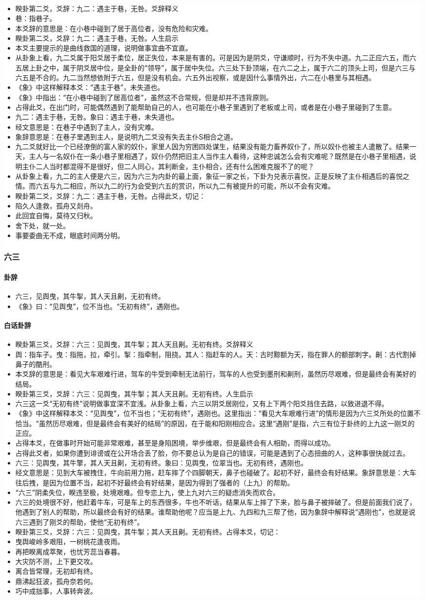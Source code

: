 - 睽卦第二爻，爻辞：九二：遇主于巷，无咎。爻辞释义
- 巷：指巷子。
- 本爻辞的意思是：在小巷中碰到了居于高位者，没有危险和灾难。
- 睽卦第二爻，爻辞：九二：遇主于巷，无咎。人生启示
- 本爻主要提示的是曲线救国的道理，说明做事宜曲不宜直。
- 从卦象上看，九二爻属于阳爻居于柔位，居正失位，本来是有害的。可是因为是阴爻，守谦顺时，行为不失中道。九二正应六五，而六五居上卦之中，属于阴爻居中位，是全卦的“领导”，属于居中失位。六三处下卦顶端，在六二之上，属于六二的顶头上司，但是六三与六五是不合的。九二当然想依附于六五，但是没有机会。六五外出视察，或是因什么事情外出，六二在小巷里与其相遇。
- 《象》中这样解释本爻：“遇主于巷”，未失道也。
- 《象》中指出：“在小巷中碰到了居高位者”，虽然这不合常规，但是却并不违背原则。
- 占得此爻，在出门时，可能偶然遇到了能帮助自己的人，也可能在小巷子里遇到了老板或上司，或者是在小巷子里碰到了生意。
- 九二：遇主于巷，无咎。象曰：遇主于巷，未失道也。
- 经文意思是：在巷子中遇到了主人，没有灾难。
- 象辞意思是：在巷子里遇到主人，是说明九二爻没有失去主仆S相合之道。
- 九二爻就好比一个已经潦倒的富人家的奴仆，家里人因为穷困四处谋生，结果没有能力畜养奴仆了，所以奴仆也被主人遣散了。结果一天，主人与一名奴仆在一条小巷子里相遇了，奴仆仍然把旧主人当作主人看待，这种忠诚怎么会有灾难呢？既然是在小巷子里相遇，说明主仆二人当时都混得不是很好，但二人同心，其利断金，主仆相合，还有什么困难克服不了的呢？
- 从卦象上看，九二的主人便是六三，因为六三为内卦的最上面，象征一家之长，下卦为兑表示喜悦，正是反映了主仆相遇后的喜悦之情。而六五与九二相应，所以九二的行为会受到六五的赏识，所以九二有被提升的可能，所以不会有灾难。
- 睽卦第二爻，爻辞：九二：遇主于巷，无咎。占得此爻，切记：
- 陷久人逢救，孤舟又剡舟。
- 此回宜自悔，莫待又归秋。
- 舍下处，就一处。
- 事要委曲无不成，眼底时间两分明。

### 六三

#### 卦辞

- 六三，见舆曳，其牛掣，其人天且劓，无初有终。
- 《象》曰：“见舆曳”，位不当也。“无初有终”，遇刚也。

#### 白话卦辞

- 睽卦第三爻，爻辞：六三：见舆曳，其牛掣；其人天且劓。无初有终。爻辞释义
- 舆：指车子。曳：指拖，拉，牵引。掣：指牵制，阻挠。其人：指赶车的人。天：古时黥额为天，指在罪人的额部刺字。劓：古代割掉鼻子的酷刑。
- 本爻辞的意思是：看见大车艰难行进，驾车的牛受到牵制无法前行，驾车的人也受到墨刑和劓刑，虽然历尽艰难，但是最终会有美好的结局。
- 睽卦第三爻，爻辞：六三：见舆曳，其牛掣；其人天且劓。无初有终。人生启示
- 六三这一爻“无初有终”说明做事宜深不宜浅。从卦象上看，六三以阴爻居刚位，又有上下两个阳爻挡住去路，以致进退不得。
- 《象》中这样解释本爻：“见舆曳”，位不当也；“无初有终”，遇刚也。这里指出：“看见大车艰难行进”的情形是因为六三爻所处的位置不恰当。“虽然历尽艰难，但是最终会有美好的结局”的原因，在于能和阳刚相应合。这里“遇刚”是指，六三有位于卦终的上九这一刚爻的正应。
- 占得本爻，在做事时开始可能非常艰难，甚至是身陷困境，举步维艰，但是最终会有人相助，而得以成功。
- 占得此爻者，如果你遭到诽谤或在公开场合丢了脸，你不要总认为是自己的错误，可能是遇到了心态扭曲的人，这种事很快就过去。
- 六三：见舆曳，其牛擎，其人天且劓，无初有终。象曰：见舆曳，位翠当也。无初有终，遇刚也。
- 经文意思是：见到大车被拽住，牛向前用力拖，赶车摔了个四脚朝天，鼻子也碰破了。起初不好，最终会有好结果。象辞意思是：大车往后拽，是因为位置不当，起初不好最终会有好结果，是因为得到了强者的（上九）的帮助。
- “六三”阴柔失位，睽违至极，处境艰难。但专恋上九，使上九对六三的疑虑消失而欢合。
- 六三的处境很不好，他赶着牛车，可是车上的东西很多，牛也不听话，结果从车上摔了下来，脸与鼻子被摔破了。但是前面我们说了，他遇到了别人的帮助，所以最终会有好的结果。谁帮助他呢？应当是上九、九四和九三帮了他，因为象辞中解释说“遇刚也”，也就是说六三遇到了刚爻的帮助，使他“无初有终”。
- 睽卦第三爻，爻辞：六三：见舆曳，其牛掣；其人天且劓。无初有终。占得本爻，切记：
- 曳舆峻岭多艰阻，一树桃花逢夜雨。
- 再把睽离成萃聚，也忧芳蕊当春暮。
- 大灾防不测，上下更交攻。
- 离合皆常理，无初却有终。
- 鼎沸起狂波，孤舟奈若何。
- 巧中成拙事，人事转奔波。
